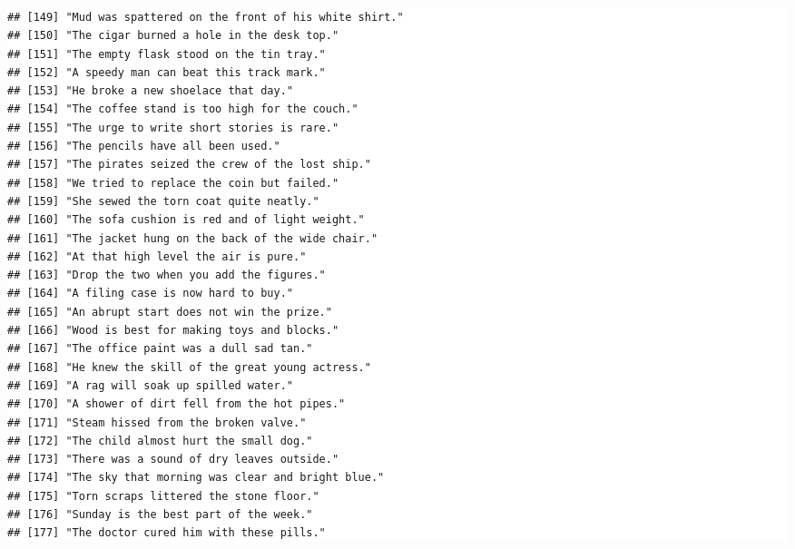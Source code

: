    ## [149] "Mud was spattered on the front of his white shirt."       
    ## [150] "The cigar burned a hole in the desk top."                 
    ## [151] "The empty flask stood on the tin tray."                   
    ## [152] "A speedy man can beat this track mark."                   
    ## [153] "He broke a new shoelace that day."                        
    ## [154] "The coffee stand is too high for the couch."              
    ## [155] "The urge to write short stories is rare."                 
    ## [156] "The pencils have all been used."                          
    ## [157] "The pirates seized the crew of the lost ship."            
    ## [158] "We tried to replace the coin but failed."                 
    ## [159] "She sewed the torn coat quite neatly."                    
    ## [160] "The sofa cushion is red and of light weight."             
    ## [161] "The jacket hung on the back of the wide chair."           
    ## [162] "At that high level the air is pure."                      
    ## [163] "Drop the two when you add the figures."                   
    ## [164] "A filing case is now hard to buy."                        
    ## [165] "An abrupt start does not win the prize."                  
    ## [166] "Wood is best for making toys and blocks."                 
    ## [167] "The office paint was a dull sad tan."                     
    ## [168] "He knew the skill of the great young actress."            
    ## [169] "A rag will soak up spilled water."                        
    ## [170] "A shower of dirt fell from the hot pipes."                
    ## [171] "Steam hissed from the broken valve."                      
    ## [172] "The child almost hurt the small dog."                     
    ## [173] "There was a sound of dry leaves outside."                 
    ## [174] "The sky that morning was clear and bright blue."          
    ## [175] "Torn scraps littered the stone floor."                    
    ## [176] "Sunday is the best part of the week."                     
    ## [177] "The doctor cured him with these pills."                   